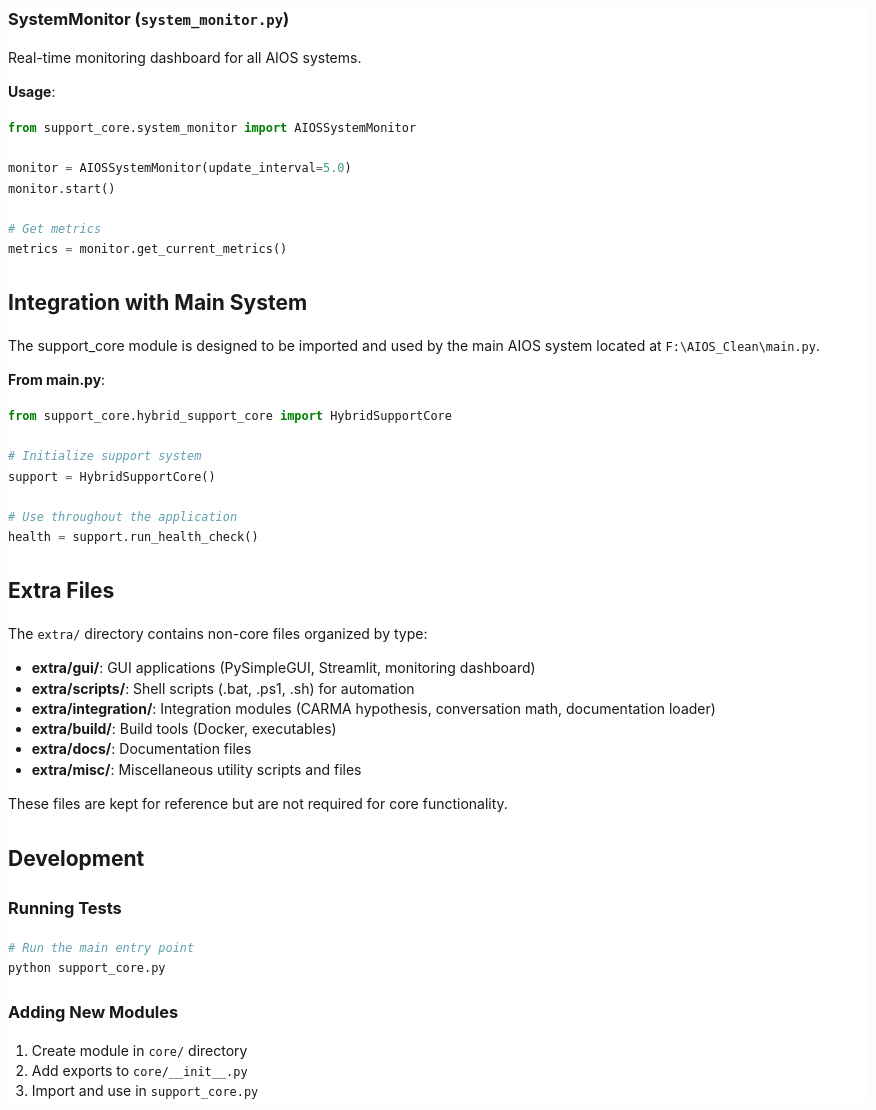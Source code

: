 ### SystemMonitor (`system_monitor.py`)
Real-time monitoring dashboard for all AIOS systems.

**Usage**:
```python
from support_core.system_monitor import AIOSSystemMonitor

monitor = AIOSSystemMonitor(update_interval=5.0)
monitor.start()

# Get metrics
metrics = monitor.get_current_metrics()
```

## Integration with Main System

The support_core module is designed to be imported and used by the main AIOS system located at `F:\AIOS_Clean\main.py`.

**From main.py**:
```python
from support_core.hybrid_support_core import HybridSupportCore

# Initialize support system
support = HybridSupportCore()

# Use throughout the application
health = support.run_health_check()
```

## Extra Files

The `extra/` directory contains non-core files organized by type:

- **extra/gui/**: GUI applications (PySimpleGUI, Streamlit, monitoring dashboard)
- **extra/scripts/**: Shell scripts (.bat, .ps1, .sh) for automation
- **extra/integration/**: Integration modules (CARMA hypothesis, conversation math, documentation loader)
- **extra/build/**: Build tools (Docker, executables)
- **extra/docs/**: Documentation files
- **extra/misc/**: Miscellaneous utility scripts and files

These files are kept for reference but are not required for core functionality.

## Development

### Running Tests
```python
# Run the main entry point
python support_core.py
```

### Adding New Modules
1. Create module in `core/` directory
2. Add exports to `core/__init__.py`
3. Import and use in `support_core.py`

